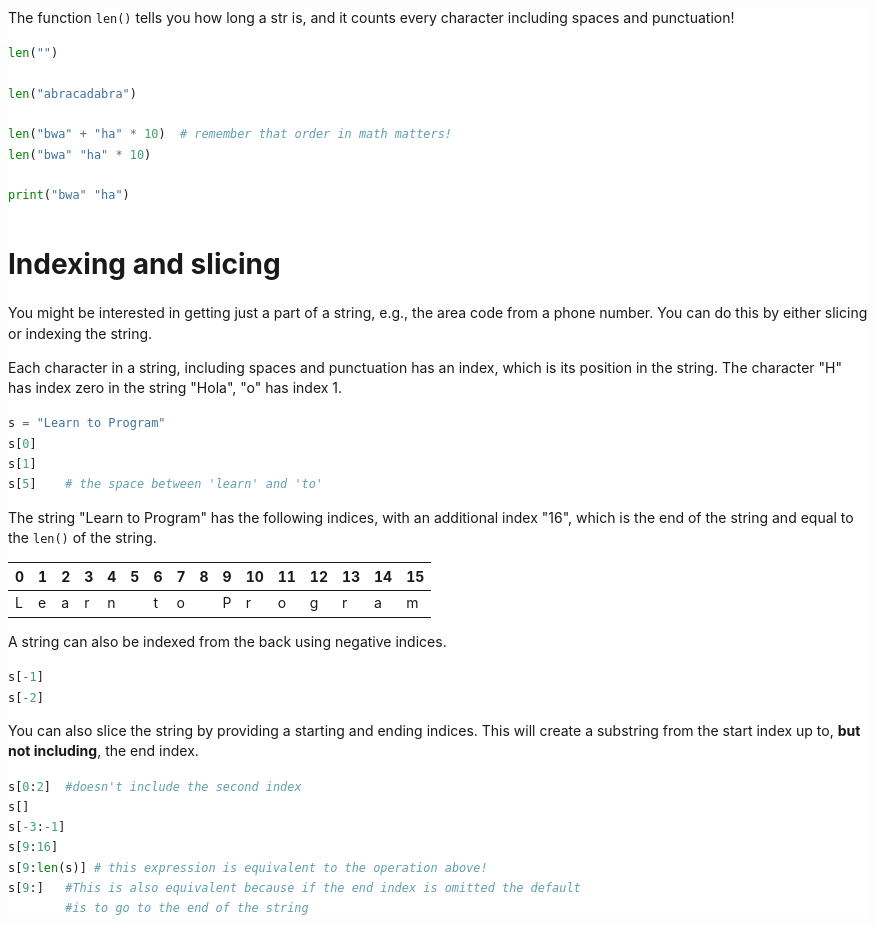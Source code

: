 The function `len()` tells you how long a str is, and it counts every character including spaces and punctuation!

```python
len("")

len("abracadabra")

len("bwa" + "ha" * 10)  # remember that order in math matters!
len("bwa" "ha" * 10)

print("bwa" "ha")
```

# Indexing and slicing

You might be interested in getting just a part of a string, e.g., the area code from a
phone number. You can do this by either slicing or indexing the string.

Each character in a string, including spaces and punctuation has an index, which is its position in the string. The character
"H" has index zero in the string "Hola", "o" has index 1.

```python
s = "Learn to Program"
s[0]
s[1]
s[5]    # the space between 'learn' and 'to'
```
The string "Learn to Program" has the following indices, with an additional index "16", which is the end of the string and equal to the `len()` of the string.

|0|1|2|3|4|5|6|7|8|9|10|11|12|13|14|15|
|---|---|---|---|---|---|---|---|---|---|---|---|---|---|---|---|
|L|e|a|r|n| |t|o| |P|r|o|g|r|a|m|

A string can also be indexed from the back using negative indices.

```python
s[-1]
s[-2]
```

You can also slice the string by providing a starting and ending indices. This will create a substring from the start index
up to, **but not including**, the end index.

```python
s[0:2]  #doesn't include the second index
s[]
s[-3:-1]
s[9:16]
s[9:len(s)] # this expression is equivalent to the operation above!
s[9:]   #This is also equivalent because if the end index is omitted the default
        #is to go to the end of the string
```
